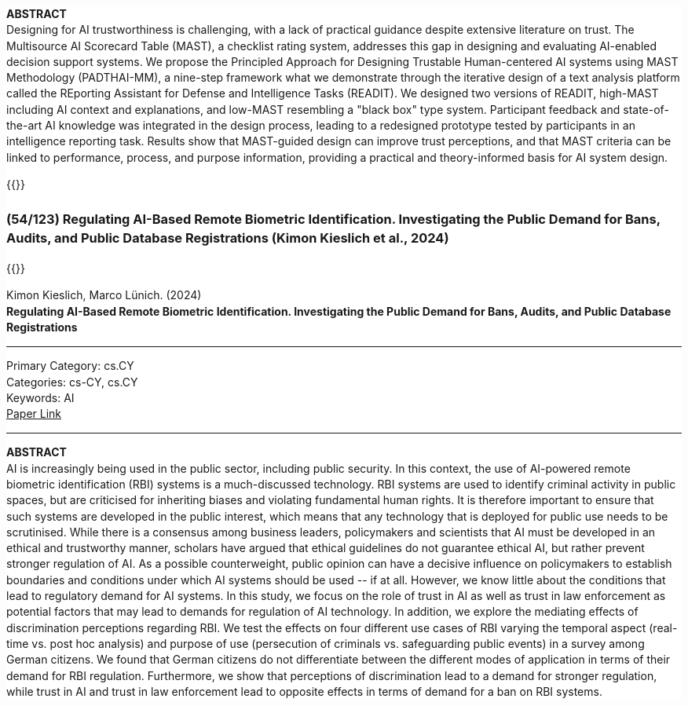 

**ABSTRACT**  
Designing for AI trustworthiness is challenging, with a lack of practical guidance despite extensive literature on trust. The Multisource AI Scorecard Table (MAST), a checklist rating system, addresses this gap in designing and evaluating AI-enabled decision support systems. We propose the Principled Approach for Designing Trustable Human-centered AI systems using MAST Methodology (PADTHAI-MM), a nine-step framework what we demonstrate through the iterative design of a text analysis platform called the REporting Assistant for Defense and Intelligence Tasks (READIT). We designed two versions of READIT, high-MAST including AI context and explanations, and low-MAST resembling a "black box" type system. Participant feedback and state-of-the-art AI knowledge was integrated in the design process, leading to a redesigned prototype tested by participants in an intelligence reporting task. Results show that MAST-guided design can improve trust perceptions, and that MAST criteria can be linked to performance, process, and purpose information, providing a practical and theory-informed basis for AI system design.

{{</citation>}}


### (54/123) Regulating AI-Based Remote Biometric Identification. Investigating the Public Demand for Bans, Audits, and Public Database Registrations (Kimon Kieslich et al., 2024)

{{<citation>}}

Kimon Kieslich, Marco Lünich. (2024)  
**Regulating AI-Based Remote Biometric Identification. Investigating the Public Demand for Bans, Audits, and Public Database Registrations**  

---
Primary Category: cs.CY  
Categories: cs-CY, cs.CY  
Keywords: AI  
[Paper Link](http://arxiv.org/abs/2401.13605v1)  

---


**ABSTRACT**  
AI is increasingly being used in the public sector, including public security. In this context, the use of AI-powered remote biometric identification (RBI) systems is a much-discussed technology. RBI systems are used to identify criminal activity in public spaces, but are criticised for inheriting biases and violating fundamental human rights. It is therefore important to ensure that such systems are developed in the public interest, which means that any technology that is deployed for public use needs to be scrutinised. While there is a consensus among business leaders, policymakers and scientists that AI must be developed in an ethical and trustworthy manner, scholars have argued that ethical guidelines do not guarantee ethical AI, but rather prevent stronger regulation of AI. As a possible counterweight, public opinion can have a decisive influence on policymakers to establish boundaries and conditions under which AI systems should be used -- if at all. However, we know little about the conditions that lead to regulatory demand for AI systems. In this study, we focus on the role of trust in AI as well as trust in law enforcement as potential factors that may lead to demands for regulation of AI technology. In addition, we explore the mediating effects of discrimination perceptions regarding RBI. We test the effects on four different use cases of RBI varying the temporal aspect (real-time vs. post hoc analysis) and purpose of use (persecution of criminals vs. safeguarding public events) in a survey among German citizens. We found that German citizens do not differentiate between the different modes of application in terms of their demand for RBI regulation. Furthermore, we show that perceptions of discrimination lead to a demand for stronger regulation, while trust in AI and trust in law enforcement lead to opposite effects in terms of demand for a ban on RBI systems.
